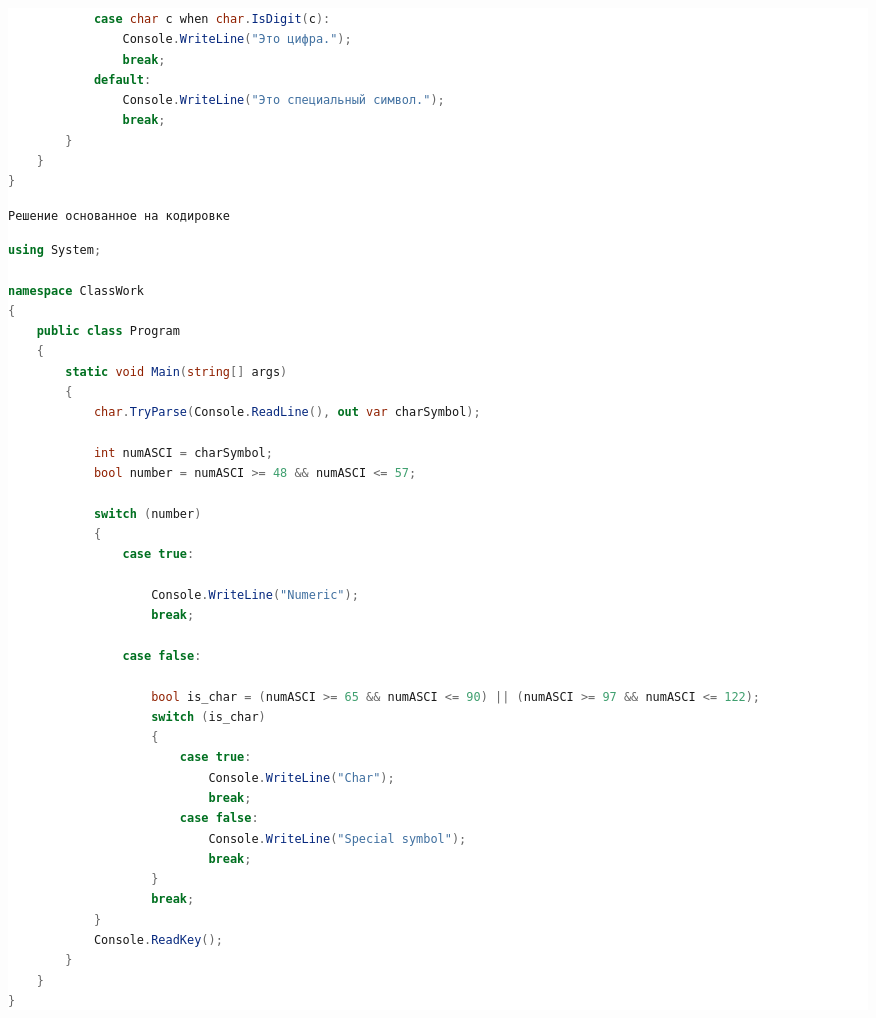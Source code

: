 ```csharp
            case char c when char.IsDigit(c):
                Console.WriteLine("Это цифра.");
                break;
            default:
                Console.WriteLine("Это специальный символ.");
                break;
        }
    }
}
```

`Решение основанное на кодировке`

```csharp
using System;

namespace ClassWork
{
    public class Program
    {
        static void Main(string[] args)
        {
            char.TryParse(Console.ReadLine(), out var charSymbol);

            int numASCI = charSymbol;
            bool number = numASCI >= 48 && numASCI <= 57;

            switch (number)
            {
                case true:

                    Console.WriteLine("Numeric");
                    break;

                case false:

                    bool is_char = (numASCI >= 65 && numASCI <= 90) || (numASCI >= 97 && numASCI <= 122);
                    switch (is_char)
                    {
                        case true:
                            Console.WriteLine("Char");
                            break;
                        case false:
                            Console.WriteLine("Special symbol");
                            break;
                    }
                    break;
            }
            Console.ReadKey();
        }
    }
}
```
